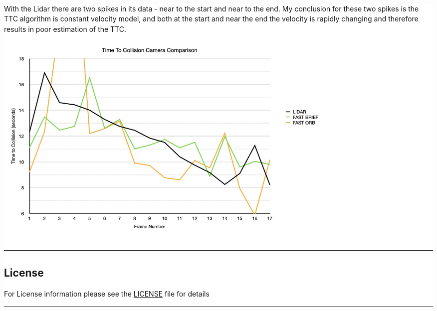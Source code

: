 With the Lidar there are two spikes in its data - near to the start and near to the end. My conclusion for these two spikes is the TTC algorithm is constant velocity model, and both at the start and near the end the velocity is rapidly changing and therefore results in poor estimation of the TTC.

<img src="images/FinalCameraLidar.png" height="400" />


---

## License

For License information please see the [LICENSE](./LICENSE) file for details

---

